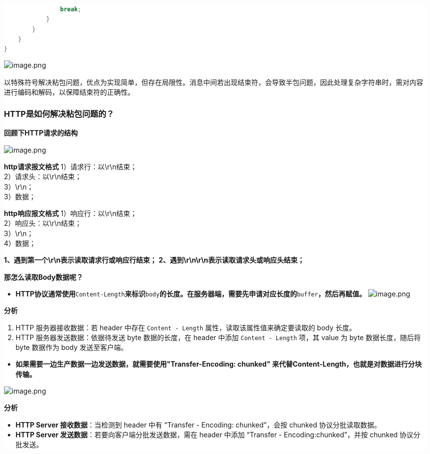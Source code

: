 ```java
                break;
            }
        }
    }
}
```

![image.png](https://cdn.easymuzi.cn/img/20250115172226778.png)


以特殊符号解决粘包问题，优点为实现简单，但存在局限性。消息中间若出现结束符，会导致半包问题，因此处理复杂字符串时，需对内容进行编码和解码，以保障结束符的正确性。

### HTTP是如何解决粘包问题的？

**回顾下HTTP请求的结构**

![image.png](https://cdn.easymuzi.cn/img/20250115172303200.png)


**http请求报文格式**
1）请求行：以\r\n结束；  
2）请求头：以\r\n结束；  
3）\r\n；  
3）数据；

**http响应报文格式**
1）响应行：以\r\n结束；  
2）响应头：以\r\n结束；  
3）\r\n；  
4）数据；

**1、遇到第一个\r\n表示读取请求行或响应行结束；** 
**2、遇到\r\n\r\n表示读取请求头或响应头结束；**

**那怎么读取Body数据呢？**

- **HTTP协议通常使用**`Content-Length`**来标识**`body`**的长度。在服务器端，需要先申请对应长度的**`buffer`**，然后再赋值。**
![image.png](https://cdn.easymuzi.cn/img/20250115172328840.png)



**分析**

1. HTTP 服务器接收数据：若 header 中存在 `Content - Length` 属性，读取该属性值来确定要读取的 body 长度。
2. HTTP 服务器发送数据：依据待发送 byte 数据的长度，在 header 中添加 `Content - Length` 项，其 value 为 byte 数据长度，随后将 byte 数据作为 body 发送至客户端。

- **如果需要一边生产数据一边发送数据，就需要使用"Transfer-Encoding: chunked" 来代替Content-Length，也就是对数据进行分块传输。**

![image.png](https://cdn.easymuzi.cn/img/20250115172409316.png)


**分析**

- **HTTP Server 接收数据**：当检测到 header 中有 “Transfer - Encoding: chunked”，会按 chunked 协议分批读取数据。
- **HTTP Server 发送数据**：若要向客户端分批发送数据，需在 header 中添加 “Transfer - Encoding:chunked”，并按 chunked 协议分批发送。

